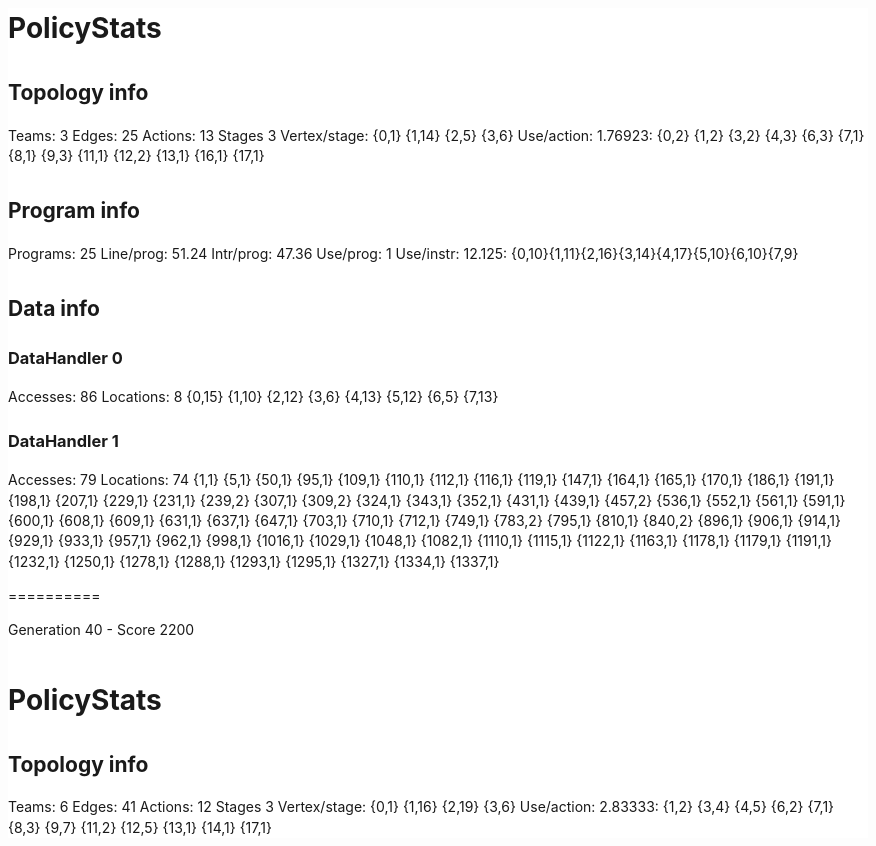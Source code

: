 # PolicyStats
## Topology info
Teams:		3
Edges:		25
Actions:	13
Stages		3
Vertex/stage:	{0,1} {1,14} {2,5} {3,6} 
Use/action:	1.76923: {0,2} {1,2} {3,2} {4,3} {6,3} {7,1} {8,1} {9,3} {11,1} {12,2} {13,1} {16,1} {17,1} 

## Program info
Programs:	25
Line/prog:	51.24
Intr/prog:	47.36
Use/prog:	1
Use/instr:	12.125: {0,10}{1,11}{2,16}{3,14}{4,17}{5,10}{6,10}{7,9}

## Data info

### DataHandler 0
Accesses:	86
Locations:	8
{0,15} {1,10} {2,12} {3,6} {4,13} {5,12} {6,5} {7,13} 

### DataHandler 1
Accesses:	79
Locations:	74
{1,1} {5,1} {50,1} {95,1} {109,1} {110,1} {112,1} {116,1} {119,1} {147,1} {164,1} {165,1} {170,1} {186,1} {191,1} {198,1} {207,1} {229,1} {231,1} {239,2} {307,1} {309,2} {324,1} {343,1} {352,1} {431,1} {439,1} {457,2} {536,1} {552,1} {561,1} {591,1} {600,1} {608,1} {609,1} {631,1} {637,1} {647,1} {703,1} {710,1} {712,1} {749,1} {783,2} {795,1} {810,1} {840,2} {896,1} {906,1} {914,1} {929,1} {933,1} {957,1} {962,1} {998,1} {1016,1} {1029,1} {1048,1} {1082,1} {1110,1} {1115,1} {1122,1} {1163,1} {1178,1} {1179,1} {1191,1} {1232,1} {1250,1} {1278,1} {1288,1} {1293,1} {1295,1} {1327,1} {1334,1} {1337,1} 


==========

Generation 40 - Score 2200

# PolicyStats
## Topology info
Teams:		6
Edges:		41
Actions:	12
Stages		3
Vertex/stage:	{0,1} {1,16} {2,19} {3,6} 
Use/action:	2.83333: {1,2} {3,4} {4,5} {6,2} {7,1} {8,3} {9,7} {11,2} {12,5} {13,1} {14,1} {17,1} 
